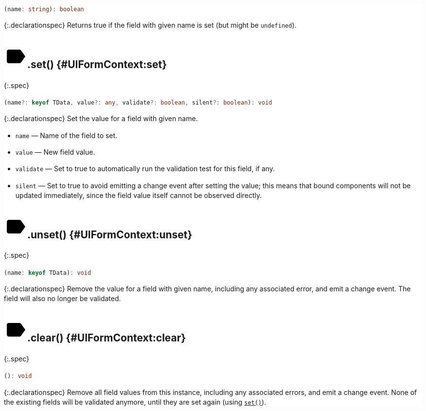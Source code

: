```typescript
(name: string): boolean
```
{:.declarationspec}
Returns true if the field with given name is set (but might be `undefined`).



## ![](/assets/icons/spec-method.svg).set() {#UIFormContext:set}
{:.spec}

```typescript
(name?: keyof TData, value?: any, validate?: boolean, silent?: boolean): void
```
{:.declarationspec}
Set the value for a field with given name.

- `name` — Name of the field to set.

- `value` — New field value.

- `validate` — Set to true to automatically run the validation test for this field, if any.

- `silent` — Set to true to avoid emitting a change event after setting the value; this means that bound components will not be updated immediately, since the field value itself cannot be observed directly.



## ![](/assets/icons/spec-method.svg).unset() {#UIFormContext:unset}
{:.spec}

```typescript
(name: keyof TData): void
```
{:.declarationspec}
Remove the value for a field with given name, including any associated error, and emit a change event. The field will also no longer be validated.



## ![](/assets/icons/spec-method.svg).clear() {#UIFormContext:clear}
{:.spec}

```typescript
(): void
```
{:.declarationspec}
Remove all field values from this instance, including any associated errors, and emit a change event. None of the existing fields will be validated anymore, until they are set again (using [`set()`](#UIFormContext:set)).
